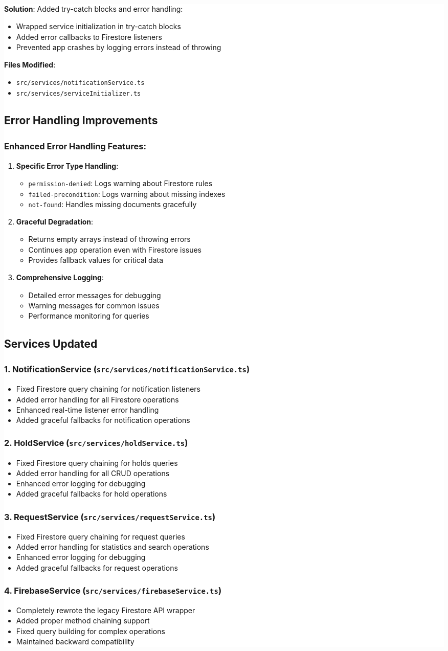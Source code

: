 **Solution**: Added try-catch blocks and error handling:
- Wrapped service initialization in try-catch blocks
- Added error callbacks to Firestore listeners
- Prevented app crashes by logging errors instead of throwing

**Files Modified**:
- `src/services/notificationService.ts`
- `src/services/serviceInitializer.ts`

## Error Handling Improvements

### Enhanced Error Handling Features:
1. **Specific Error Type Handling**:
   - `permission-denied`: Logs warning about Firestore rules
   - `failed-precondition`: Logs warning about missing indexes
   - `not-found`: Handles missing documents gracefully

2. **Graceful Degradation**:
   - Returns empty arrays instead of throwing errors
   - Continues app operation even with Firestore issues
   - Provides fallback values for critical data

3. **Comprehensive Logging**:
   - Detailed error messages for debugging
   - Warning messages for common issues
   - Performance monitoring for queries

## Services Updated

### 1. **NotificationService** (`src/services/notificationService.ts`)
- Fixed Firestore query chaining for notification listeners
- Added error handling for all Firestore operations
- Enhanced real-time listener error handling
- Added graceful fallbacks for notification operations

### 2. **HoldService** (`src/services/holdService.ts`)
- Fixed Firestore query chaining for holds queries
- Added error handling for all CRUD operations
- Enhanced error logging for debugging
- Added graceful fallbacks for hold operations

### 3. **RequestService** (`src/services/requestService.ts`)
- Fixed Firestore query chaining for request queries
- Added error handling for statistics and search operations
- Enhanced error logging for debugging
- Added graceful fallbacks for request operations

### 4. **FirebaseService** (`src/services/firebaseService.ts`)
- Completely rewrote the legacy Firestore API wrapper
- Added proper method chaining support
- Fixed query building for complex operations
- Maintained backward compatibility
